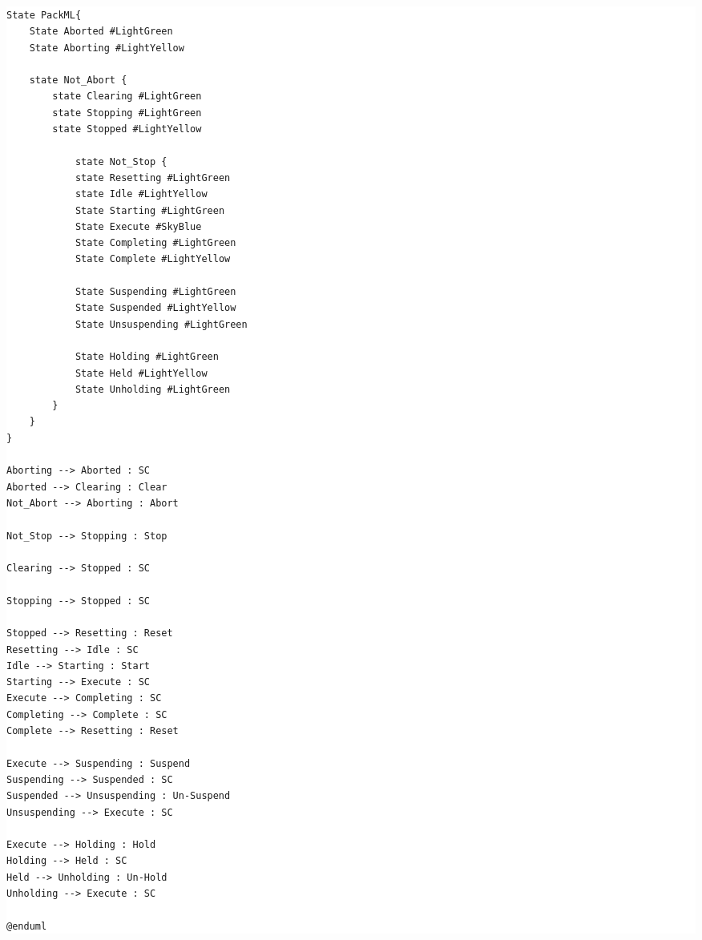```@startuml
State PackML{
    State Aborted #LightGreen
    State Aborting #LightYellow

    state Not_Abort {
        state Clearing #LightGreen
        state Stopping #LightGreen
        state Stopped #LightYellow

            state Not_Stop {
            state Resetting #LightGreen
            state Idle #LightYellow
            State Starting #LightGreen
            State Execute #SkyBlue
            State Completing #LightGreen
            State Complete #LightYellow

            State Suspending #LightGreen
            State Suspended #LightYellow
            State Unsuspending #LightGreen

            State Holding #LightGreen
            State Held #LightYellow
            State Unholding #LightGreen
        }
    }
}

Aborting --> Aborted : SC
Aborted --> Clearing : Clear
Not_Abort --> Aborting : Abort

Not_Stop --> Stopping : Stop

Clearing --> Stopped : SC

Stopping --> Stopped : SC

Stopped --> Resetting : Reset
Resetting --> Idle : SC
Idle --> Starting : Start
Starting --> Execute : SC
Execute --> Completing : SC
Completing --> Complete : SC
Complete --> Resetting : Reset

Execute --> Suspending : Suspend
Suspending --> Suspended : SC
Suspended --> Unsuspending : Un-Suspend
Unsuspending --> Execute : SC

Execute --> Holding : Hold
Holding --> Held : SC
Held --> Unholding : Un-Hold
Unholding --> Execute : SC

@enduml
```